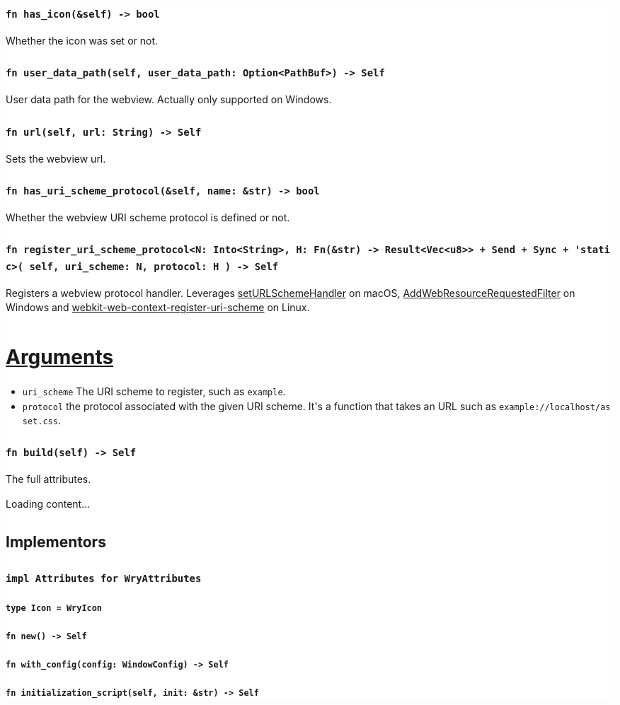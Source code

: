 ### `fn has_icon(&self) -> bool`

Whether the icon was set or not.

### `fn user_data_path(self, user_data_path: Option<PathBuf>) -> Self`

User data path for the webview. Actually only supported on Windows.

### `fn url(self, url: String) -> Self`

Sets the webview url.

### `fn has_uri_scheme_protocol(&self, name: &str) -> bool`

Whether the webview URI scheme protocol is defined or not.

### `fn register_uri_scheme_protocol<N: Into<String>, H: Fn(&str) -> Result<Vec<u8>> + Send + Sync + 'static>( self, uri_scheme: N, protocol: H ) -> Self`

Registers a webview protocol handler. Leverages [setURLSchemeHandler](https://developer.apple.com/documentation/webkit/wkwebviewconfiguration/2875766-seturlschemehandler) on macOS, [AddWebResourceRequestedFilter](https://docs.microsoft.com/en-us/dotnet/api/microsoft.web.webview2.core.corewebview2.addwebresourcerequestedfilter?view=webview2-dotnet-1.0.774.44) on Windows and [webkit-web-context-register-uri-scheme](https://webkitgtk.org/reference/webkit2gtk/stable/WebKitWebContext.html#webkit-web-context-register-uri-scheme) on Linux.

# [Arguments](/docs/api/rust/tauri/about:blank#arguments)

-   `uri_scheme` The URI scheme to register, such as `example`.
-   `protocol` the protocol associated with the given URI scheme. It's a function that takes an URL such as `example://localhost/asset.css`.

### `fn build(self) -> Self`

The full attributes.

Loading content...

## Implementors

### `impl Attributes for WryAttributes`

#### `type Icon = WryIcon`

#### `fn new() -> Self`

#### `fn with_config(config: WindowConfig) -> Self`

#### `fn initialization_script(self, init: &str) -> Self`
